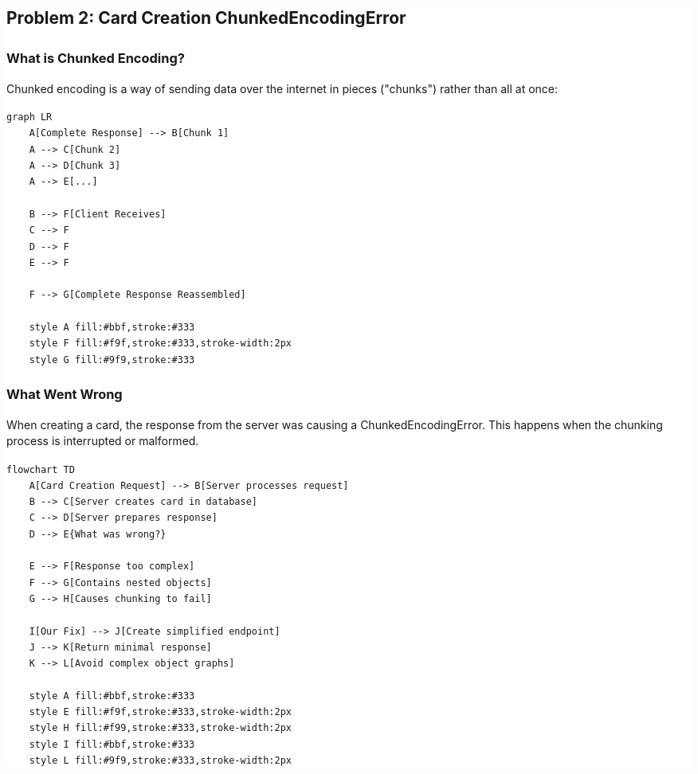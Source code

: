 ## Problem 2: Card Creation ChunkedEncodingError

### What is Chunked Encoding?

Chunked encoding is a way of sending data over the internet in pieces ("chunks") rather than all at once:

```mermaid
graph LR
    A[Complete Response] --> B[Chunk 1]
    A --> C[Chunk 2]
    A --> D[Chunk 3]
    A --> E[...]
    
    B --> F[Client Receives]
    C --> F
    D --> F
    E --> F
    
    F --> G[Complete Response Reassembled]
    
    style A fill:#bbf,stroke:#333
    style F fill:#f9f,stroke:#333,stroke-width:2px
    style G fill:#9f9,stroke:#333
```

### What Went Wrong

When creating a card, the response from the server was causing a ChunkedEncodingError. This happens when the chunking process is interrupted or malformed.

```mermaid
flowchart TD
    A[Card Creation Request] --> B[Server processes request]
    B --> C[Server creates card in database]
    C --> D[Server prepares response]
    D --> E{What was wrong?}
    
    E --> F[Response too complex]
    F --> G[Contains nested objects]
    G --> H[Causes chunking to fail]
    
    I[Our Fix] --> J[Create simplified endpoint]
    J --> K[Return minimal response]
    K --> L[Avoid complex object graphs]
    
    style A fill:#bbf,stroke:#333
    style E fill:#f9f,stroke:#333,stroke-width:2px
    style H fill:#f99,stroke:#333,stroke-width:2px
    style I fill:#bbf,stroke:#333
    style L fill:#9f9,stroke:#333,stroke-width:2px
```
